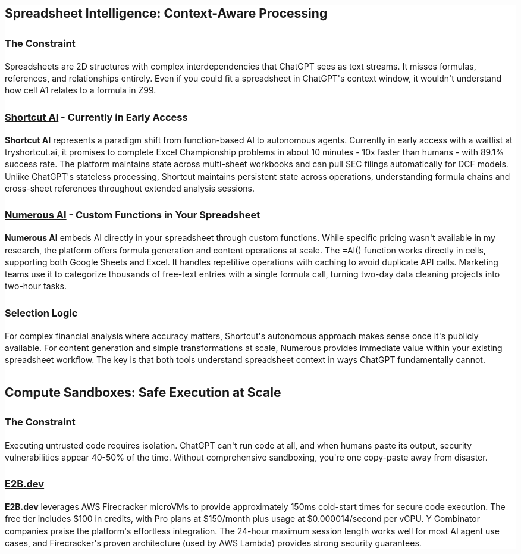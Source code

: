 ## **Spreadsheet Intelligence: Context-Aware Processing**

### **The Constraint**

Spreadsheets are 2D structures with complex interdependencies that ChatGPT sees as text streams. It misses formulas, references, and relationships entirely. Even if you could fit a spreadsheet in ChatGPT's context window, it wouldn't understand how cell A1 relates to a formula in Z99.

### [**Shortcut AI**](https://www.tryshortcut.ai/) **\- Currently in Early Access**

**Shortcut AI** represents a paradigm shift from function-based AI to autonomous agents. Currently in early access with a waitlist at tryshortcut.ai, it promises to complete Excel Championship problems in about 10 minutes \- 10x faster than humans \- with 89.1% success rate. The platform maintains state across multi-sheet workbooks and can pull SEC filings automatically for DCF models. Unlike ChatGPT's stateless processing, Shortcut maintains persistent state across operations, understanding formula chains and cross-sheet references throughout extended analysis sessions.

### [**Numerous AI**](https://numerous.ai/) **\- Custom Functions in Your Spreadsheet**

**Numerous AI** embeds AI directly in your spreadsheet through custom functions. While specific pricing wasn't available in my research, the platform offers formula generation and content operations at scale. The \=AI() function works directly in cells, supporting both Google Sheets and Excel. It handles repetitive operations with caching to avoid duplicate API calls. Marketing teams use it to categorize thousands of free-text entries with a single formula call, turning two-day data cleaning projects into two-hour tasks.

### **Selection Logic**

For complex financial analysis where accuracy matters, Shortcut's autonomous approach makes sense once it's publicly available. For content generation and simple transformations at scale, Numerous provides immediate value within your existing spreadsheet workflow. The key is that both tools understand spreadsheet context in ways ChatGPT fundamentally cannot.

## **Compute Sandboxes: Safe Execution at Scale**

### **The Constraint**

Executing untrusted code requires isolation. ChatGPT can't run code at all, and when humans paste its output, security vulnerabilities appear 40-50% of the time. Without comprehensive sandboxing, you're one copy-paste away from disaster.

### [**E2B.dev**](https://e2b.dev/) 

**E2B.dev** leverages AWS Firecracker microVMs to provide approximately 150ms cold-start times for secure code execution. The free tier includes $100 in credits, with Pro plans at $150/month plus usage at $0.000014/second per vCPU. Y Combinator companies praise the platform's effortless integration. The 24-hour maximum session length works well for most AI agent use cases, and Firecracker's proven architecture (used by AWS Lambda) provides strong security guarantees.

